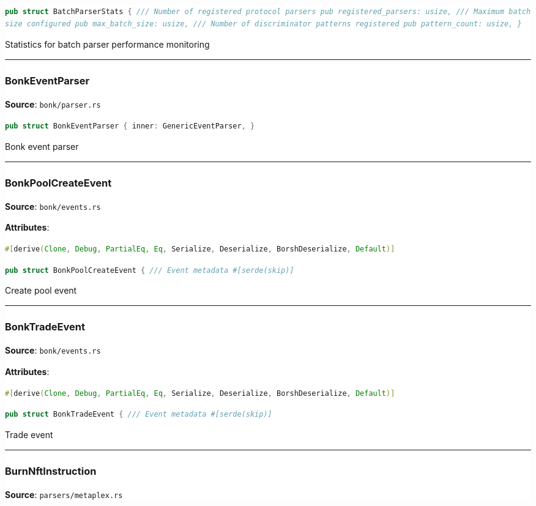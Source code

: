 ```rust
pub struct BatchParserStats { /// Number of registered protocol parsers pub registered_parsers: usize, /// Maximum batch size configured pub max_batch_size: usize, /// Number of discriminator patterns registered pub pattern_count: usize, }
```

Statistics for batch parser performance monitoring

---

### BonkEventParser

**Source**: `bonk/parser.rs`

```rust
pub struct BonkEventParser { inner: GenericEventParser, }
```

Bonk event parser

---

### BonkPoolCreateEvent

**Source**: `bonk/events.rs`

**Attributes**:
```rust
#[derive(Clone, Debug, PartialEq, Eq, Serialize, Deserialize, BorshDeserialize, Default)]
```

```rust
pub struct BonkPoolCreateEvent { /// Event metadata #[serde(skip)]
```

Create pool event

---

### BonkTradeEvent

**Source**: `bonk/events.rs`

**Attributes**:
```rust
#[derive(Clone, Debug, PartialEq, Eq, Serialize, Deserialize, BorshDeserialize, Default)]
```

```rust
pub struct BonkTradeEvent { /// Event metadata #[serde(skip)]
```

Trade event

---

### BurnNftInstruction

**Source**: `parsers/metaplex.rs`
